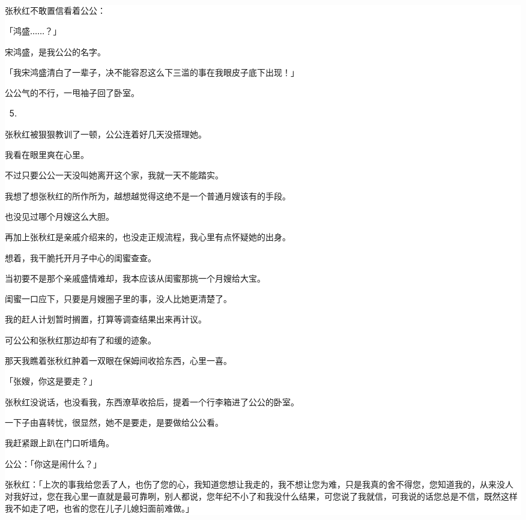 
张秋红不敢置信看着公公：


「鸿盛……？」


宋鸿盛，是我公公的名字。


「我宋鸿盛清白了一辈子，决不能容忍这么下三滥的事在我眼皮子底下出现！」


公公气的不行，一甩袖子回了卧室。


5.


张秋红被狠狠教训了一顿，公公连着好几天没搭理她。


我看在眼里爽在心里。


不过只要公公一天没叫她离开这个家，我就一天不能踏实。


我想了想张秋红的所作所为，越想越觉得这绝不是一个普通月嫂该有的手段。


也没见过哪个月嫂这么大胆。


再加上张秋红是亲戚介绍来的，也没走正规流程，我心里有点怀疑她的出身。


想着，我干脆托开月子中心的闺蜜查查。


当初要不是那个亲戚盛情难却，我本应该从闺蜜那挑一个月嫂给大宝。


闺蜜一口应下，只要是月嫂圈子里的事，没人比她更清楚了。


我的赶人计划暂时搁置，打算等调查结果出来再计议。


可公公和张秋红那边却有了和缓的迹象。


那天我瞧着张秋红肿着一双眼在保姆间收拾东西，心里一喜。


「张嫂，你这是要走？」


张秋红没说话，也没看我，东西潦草收拾后，提着一个行李箱进了公公的卧室。


一下子由喜转忧，很显然，她不是要走，是要做给公公看。


我赶紧跟上趴在门口听墙角。


公公：「你这是闹什么？」


张秋红：「上次的事我给您丢了人，也伤了您的心，我知道您想让我走的，我不想让您为难，只是我真的舍不得您，您知道我的，从来没人对我好过，您在我心里一直就是最可靠咧，别人都说，您年纪不小了和我没什么结果，可您说了我就信，可我说的话您总是不信，既然这样我不如走了吧，也省的您在儿子儿媳妇面前难做。」
